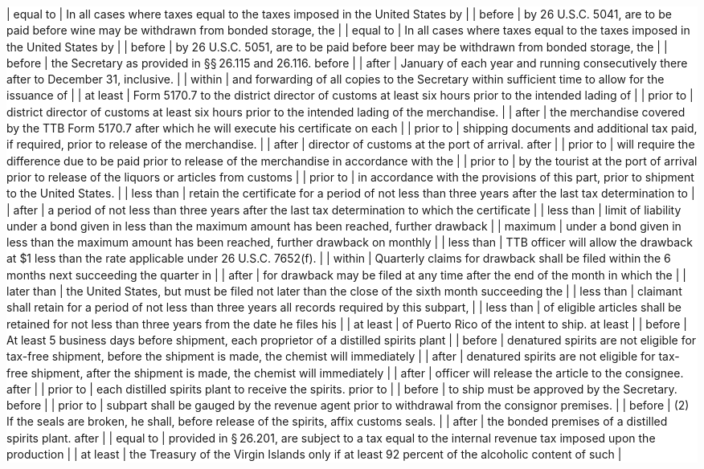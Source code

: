 | equal to      | In all cases where taxes  equal to the taxes imposed in the United States by                                                   |
| before        | by 26 U.S.C. 5041, are to be paid before wine may be withdrawn from bonded storage, the                                        |
| equal to      | In all cases where taxes  equal to the taxes imposed in the United States by                                                   |
| before        | by 26 U.S.C. 5051, are to be paid before beer may be withdrawn from bonded storage, the                                        |
| before        | the Secretary as provided in &#167;&#167;&#8201;26.115 and 26.116. before                                                      |
| after         | January of each year and running consecutively there after  to December 31, inclusive.                                         |
| within        | and forwarding of all copies to the Secretary within sufficient time to allow for the issuance of                              |
| at least      | Form 5170.7 to the district director of customs at least six hours prior to the intended lading of                             |
| prior to      | district director of customs at least six hours prior to  the intended lading of the merchandise.                              |
| after         | the merchandise covered by the TTB Form 5170.7 after which he will execute his certificate on each                             |
| prior to      | shipping documents and additional tax paid, if required, prior to  release of the merchandise.                                 |
| after         | director of customs at the port of arrival. after                                                                              |
| prior to      | will require the difference due to be paid prior to release of the merchandise in accordance with the                          |
| prior to      | by the tourist at the port of arrival prior to release of the liquors or articles from customs                                 |
| prior to      | in accordance with the provisions of this part, prior to  shipment to the United States.                                       |
| less than     | retain the certificate for a period of not less than three years after the last tax determination to                           |
| after         | a period of not less than three years after the last tax determination to which the certificate                                |
| less than     | limit of liability under a bond given in less than the maximum amount has been reached, further drawback                       |
| maximum       | under a bond given in less than the maximum amount has been reached, further drawback on monthly                               |
| less than     | TTB officer will allow the drawback at $1 less than  the rate applicable under 26 U.S.C. 7652(f).                              |
| within        | Quarterly claims for drawback shall be filed  within the 6 months next succeeding the quarter in                               |
| after         | for drawback may be filed at any time after the end of the month in which the                                                  |
| later than    | the United States, but must be filed not later than the close of the sixth month succeeding the                                |
| less than     | claimant shall retain for a period of not less than three years all records required by this subpart,                          |
| less than     | of eligible articles shall be retained for not less than three years from the date he files his                                |
| at least      | of Puerto Rico of the intent to ship. at least                                                                                 |
| before        | At least 5 business days  before shipment, each proprietor of a distilled spirits plant                                        |
| before        | denatured spirits are not eligible for tax-free shipment, before the shipment is made, the chemist will immediately            |
| after         | denatured spirits are not eligible for tax-free shipment, after the shipment is made, the chemist will immediately             |
| after         | officer will release the article to the consignee. after                                                                       |
| prior to      | each distilled spirits plant to receive the spirits. prior to                                                                  |
| before        | to ship must be approved by the Secretary. before                                                                              |
| prior to      | subpart shall be gauged by the revenue agent prior to  withdrawal from the consignor premises.                                 |
| before        | (2) If the seals are broken, he shall, before  release of the spirits, affix customs seals.                                    |
| after         | the bonded premises of a distilled spirits plant. after                                                                        |
| equal to      | provided in &#167;&#8201;26.201, are subject to a tax equal to the internal revenue tax imposed upon the production            |
| at least      | the Treasury of the Virgin Islands only if at least 92 percent of the alcoholic content of such                                |